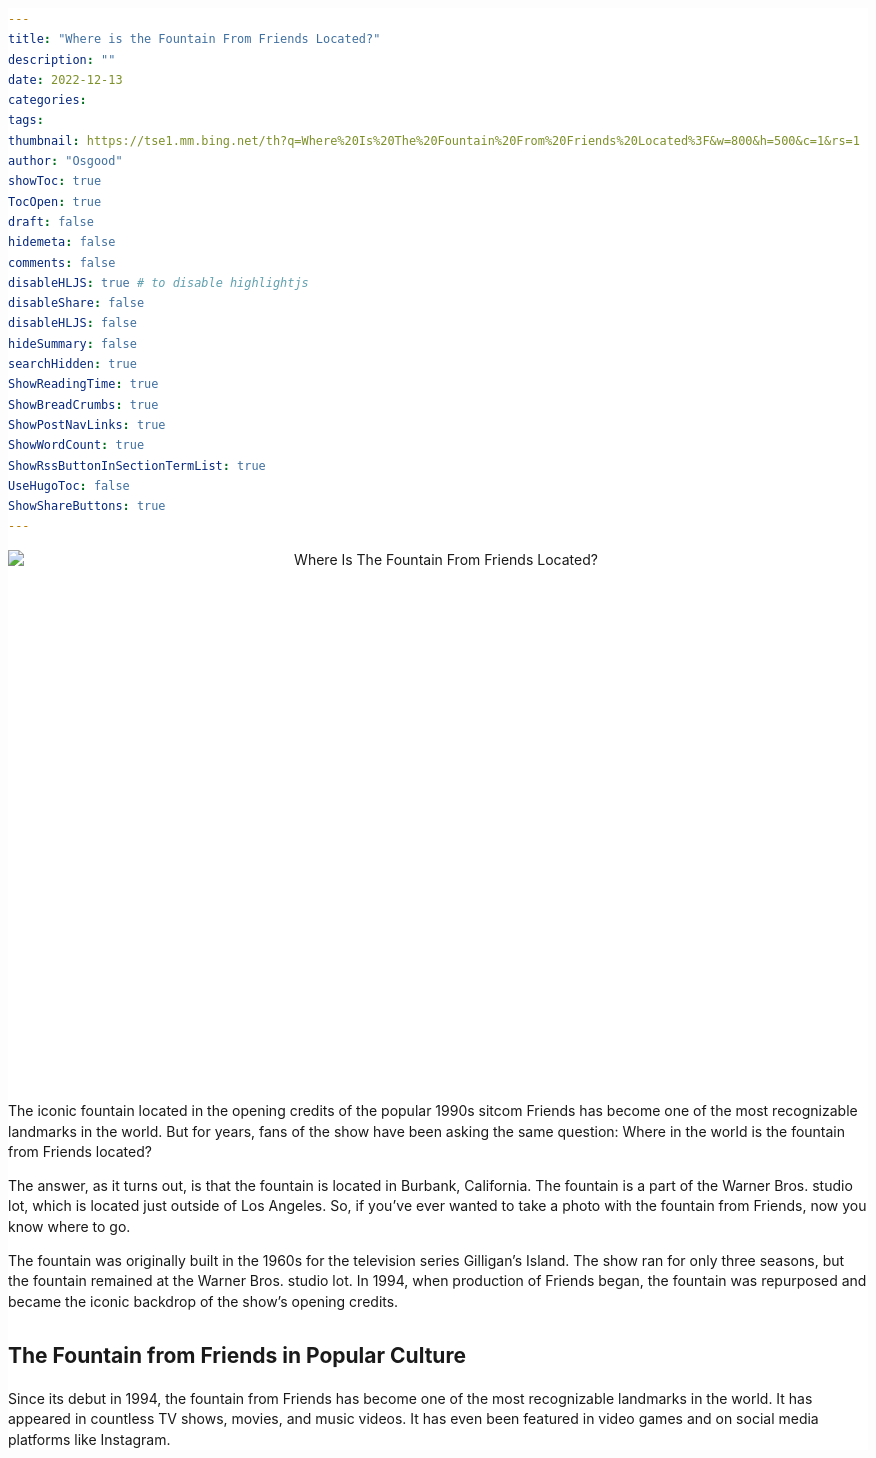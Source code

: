 ```yaml
---
title: "Where is the Fountain From Friends Located?"
description: ""
date: 2022-12-13
categories: 
tags: 
thumbnail: https://tse1.mm.bing.net/th?q=Where%20Is%20The%20Fountain%20From%20Friends%20Located%3F&w=800&h=500&c=1&rs=1
author: "Osgood"
showToc: true
TocOpen: true
draft: false
hidemeta: false
comments: false
disableHLJS: true # to disable highlightjs
disableShare: false
disableHLJS: false
hideSummary: false
searchHidden: true
ShowReadingTime: true
ShowBreadCrumbs: true
ShowPostNavLinks: true
ShowWordCount: true
ShowRssButtonInSectionTermList: true
UseHugoToc: false
ShowShareButtons: true
---
```


<center>
	<img src="https://tse1.mm.bing.net/th?q=Where%20Is%20The%20Fountain%20From%20Friends%20Located%3F&w=800&h=500&c=1&rs=1" alt="Where Is The Fountain From Friends Located?" width="800" height="500" style="display: block; width: 100%; height: auto">
</center>

<p>The iconic fountain located in the opening credits of the popular 1990s sitcom Friends has become one of the most recognizable landmarks in the world. But for years, fans of the show have been asking the same question: Where in the world is the fountain from Friends located?</p>

<p>The answer, as it turns out, is that the fountain is located in Burbank, California. The fountain is a part of the Warner Bros. studio lot, which is located just outside of Los Angeles. So, if you’ve ever wanted to take a photo with the fountain from Friends, now you know where to go.</p>

<p>The fountain was originally built in the 1960s for the television series Gilligan’s Island. The show ran for only three seasons, but the fountain remained at the Warner Bros. studio lot. In 1994, when production of Friends began, the fountain was repurposed and became the iconic backdrop of the show’s opening credits.</p>

<h2>The Fountain from Friends in Popular Culture</h2>

<p>Since its debut in 1994, the fountain from Friends has become one of the most recognizable landmarks in the world. It has appeared in countless TV shows, movies, and music videos. It has even been featured in video games and on social media platforms like Instagram.</p>
